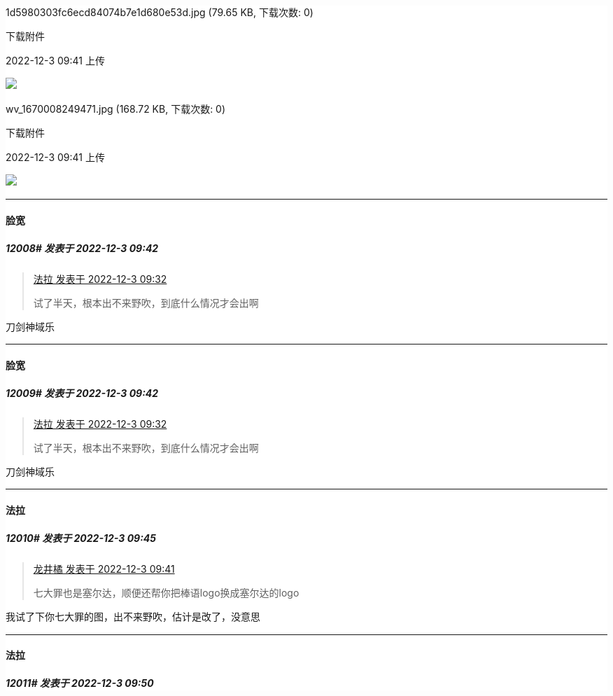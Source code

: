 1d5980303fc6ecd84074b7e1d680e53d.jpg
(79.65 KB, 下载次数: 0)

下载附件

2022-12-3 09:41 上传

<img src="https://img.saraba1st.com/forum/202212/03/094108thovdltmcwamdjhq.jpg" referrerpolicy="no-referrer">

wv_1670008249471.jpg
(168.72 KB, 下载次数: 0)

下载附件

2022-12-3 09:41 上传

<img src="https://img.saraba1st.com/forum/202212/03/094108ojjdj9jtmq2x6ajx.jpg" referrerpolicy="no-referrer">



*****

####  脸宽  
##### 12008#       发表于 2022-12-3 09:42

<blockquote><a href="httphttps://bbs.saraba1st.com/2b/forum.php?mod=redirect&amp;goto=findpost&amp;pid=58737097&amp;ptid=2035765" target="_blank">法拉 发表于 2022-12-3 09:32</a>

试了半天，根本出不来野吹，到底什么情况才会出啊</blockquote>
刀剑神域乐

*****

####  脸宽  
##### 12009#       发表于 2022-12-3 09:42

<blockquote><a href="httphttps://bbs.saraba1st.com/2b/forum.php?mod=redirect&amp;goto=findpost&amp;pid=58737097&amp;ptid=2035765" target="_blank">法拉 发表于 2022-12-3 09:32</a>

试了半天，根本出不来野吹，到底什么情况才会出啊</blockquote>
刀剑神域乐

*****

####  法拉  
##### 12010#       发表于 2022-12-3 09:45

<blockquote><a href="httphttps://bbs.saraba1st.com/2b/forum.php?mod=redirect&amp;goto=findpost&amp;pid=58737197&amp;ptid=2035765" target="_blank">龙井橘 发表于 2022-12-3 09:41</a>

七大罪也是塞尔达，顺便还帮你把棒语logo换成塞尔达的logo</blockquote>
我试了下你七大罪的图，出不来野吹，估计是改了，没意思

*****

####  法拉  
##### 12011#       发表于 2022-12-3 09:50
